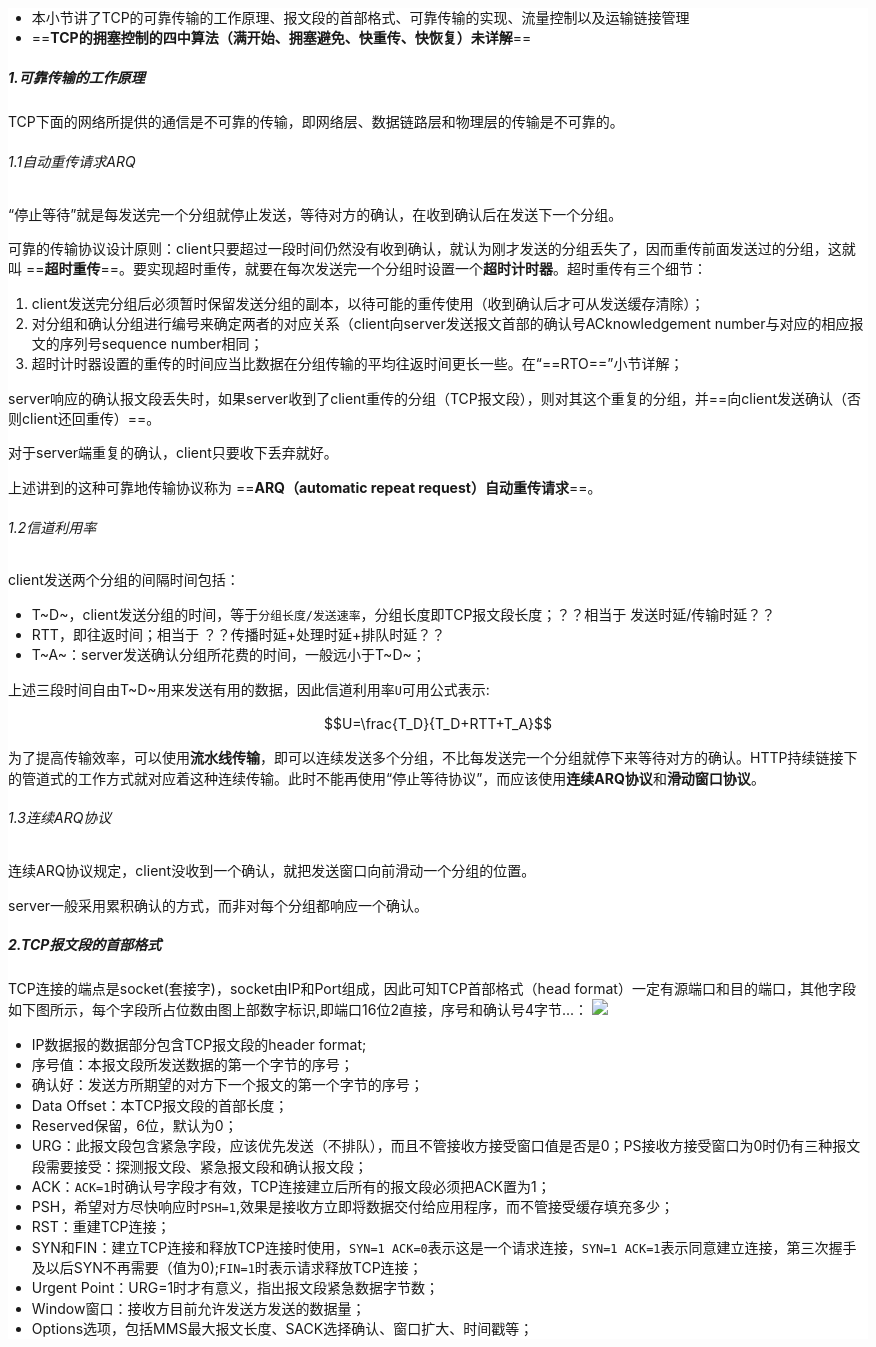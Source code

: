 - 本小节讲了TCP的可靠传输的工作原理、报文段的首部格式、可靠传输的实现、流量控制以及运输链接管理
- ==**TCP的拥塞控制的四中算法（满开始、拥塞避免、快重传、快恢复）未详解**==


##### 1.可靠传输的工作原理

TCP下面的网络所提供的通信是不可靠的传输，即网络层、数据链路层和物理层的传输是不可靠的。

###### 1.1自动重传请求ARQ

“停止等待”就是每发送完一个分组就停止发送，等待对方的确认，在收到确认后在发送下一个分组。

可靠的传输协议设计原则：client只要超过一段时间仍然没有收到确认，就认为刚才发送的分组丢失了，因而重传前面发送过的分组，这就叫 ==**超时重传**==。要实现超时重传，就要在每次发送完一个分组时设置一个**超时计时器**。超时重传有三个细节：
1. client发送完分组后必须暂时保留发送分组的副本，以待可能的重传使用（收到确认后才可从发送缓存清除）；
2. 对分组和确认分组进行编号来确定两者的对应关系（client向server发送报文首部的确认号ACknowledgement number与对应的相应报文的序列号sequence number相同；
3. 超时计时器设置的重传的时间应当比数据在分组传输的平均往返时间更长一些。在“==RTO==”小节详解；


server响应的确认报文段丢失时，如果server收到了client重传的分组（TCP报文段），则对其这个重复的分组，并==向client发送确认（否则client还回重传）==。

对于server端重复的确认，client只要收下丢弃就好。

上述讲到的这种可靠地传输协议称为 ==**ARQ（automatic repeat request）自动重传请求**==。


###### 1.2信道利用率

client发送两个分组的间隔时间包括：
- T~D~，client发送分组的时间，等于`分组长度/发送速率`，分组长度即TCP报文段长度；？？相当于 发送时延/传输时延？？
- RTT，即往返时间；相当于 ？？传播时延+处理时延+排队时延？？
- T~A~：server发送确认分组所花费的时间，一般远小于T~D~；

上述三段时间自由T~D~用来发送有用的数据，因此信道利用率`U`可用公式表示:

```math
U=\frac{T_D}{T_D+RTT+T_A}
```

为了提高传输效率，可以使用**流水线传输**，即可以连续发送多个分组，不比每发送完一个分组就停下来等待对方的确认。HTTP持续链接下的管道式的工作方式就对应着这种连续传输。此时不能再使用“停止等待协议”，而应该使用**连续ARQ协议**和**滑动窗口协议**。

###### 1.3连续ARQ协议

连续ARQ协议规定，client没收到一个确认，就把发送窗口向前滑动一个分组的位置。

server一般采用累积确认的方式，而非对每个分组都响应一个确认。

##### 2.TCP报文段的首部格式

TCP连接的端点是socket(套接字)，socket由IP和Port组成，因此可知TCP首部格式（head format）一定有源端口和目的端口，其他字段如下图所示，每个字段所占位数由图上部数字标识,即端口16位2直接，序号和确认号4字节...：
![](https://wx2.sinaimg.cn/mw690/006Xp67Kly1fp14b35s0aj30pr0f7jsw.jpg)

- IP数据报的数据部分包含TCP报文段的header format;
- 序号值：本报文段所发送数据的第一个字节的序号；
- 确认好：发送方所期望的对方下一个报文的第一个字节的序号；
- Data Offset：本TCP报文段的首部长度；
- Reserved保留，6位，默认为0；
- URG：此报文段包含紧急字段，应该优先发送（不排队），而且不管接收方接受窗口值是否是0；PS接收方接受窗口为0时仍有三种报文段需要接受：探测报文段、紧急报文段和确认报文段；
- ACK：`ACK=1`时确认号字段才有效，TCP连接建立后所有的报文段必须把ACK置为1；
- PSH，希望对方尽快响应时`PSH=1`,效果是接收方立即将数据交付给应用程序，而不管接受缓存填充多少；
- RST：重建TCP连接；
- SYN和FIN：建立TCP连接和释放TCP连接时使用，`SYN=1 ACK=0`表示这是一个请求连接，`SYN=1 ACK=1`表示同意建立连接，第三次握手及以后SYN不再需要（值为0);`FIN=1`时表示请求释放TCP连接；
- Urgent Point：URG=1时才有意义，指出报文段紧急数据字节数；
- Window窗口：接收方目前允许发送方发送的数据量；
- Options选项，包括MMS最大报文长度、SACK选择确认、窗口扩大、时间戳等；
